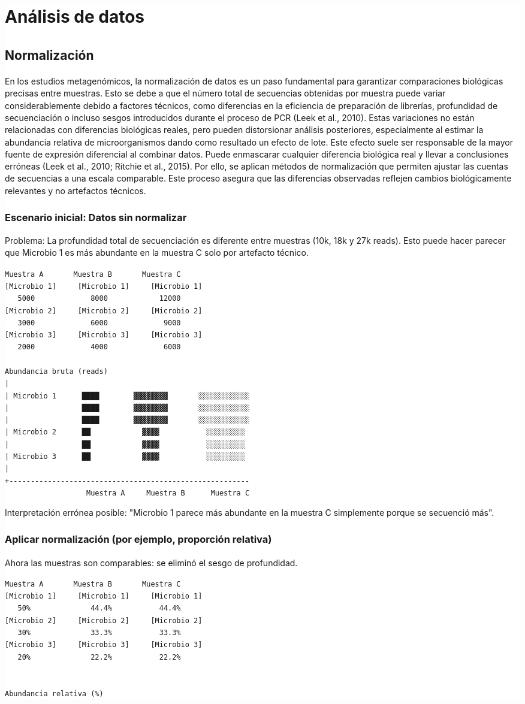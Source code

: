 # Análisis de datos 

## Normalización

En los estudios metagenómicos, la normalización de datos es un paso fundamental para garantizar comparaciones biológicas precisas entre muestras. 
Esto se debe a que el número total de secuencias obtenidas por muestra puede variar considerablemente debido a factores técnicos, como diferencias en la eficiencia de preparación de librerías, profundidad de secuenciación o incluso sesgos introducidos durante el proceso de PCR (Leek et al., 2010). 
Estas variaciones no están relacionadas con diferencias biológicas reales, pero pueden distorsionar análisis posteriores, especialmente al estimar la abundancia relativa de microorganismos dando como resultado un efecto de lote.
Este efecto suele ser responsable de la mayor fuente de expresión diferencial al combinar datos. Puede enmascarar cualquier diferencia biológica real y llevar a conclusiones erróneas (Leek et al., 2010; Ritchie et al., 2015).
Por ello, se aplican métodos de normalización que permiten ajustar las cuentas de secuencias a una escala comparable. Este proceso asegura que las diferencias observadas reflejen cambios biológicamente relevantes y no artefactos técnicos.

### Escenario inicial: Datos sin normalizar
Problema: La profundidad total de secuenciación es diferente entre muestras (10k, 18k y 27k reads). Esto puede hacer parecer que Microbio 1 es más abundante en la muestra C solo por artefacto técnico.
```
Muestra A       Muestra B       Muestra C
[Microbio 1]     [Microbio 1]     [Microbio 1]
   5000             8000            12000
[Microbio 2]     [Microbio 2]     [Microbio 2]
   3000             6000             9000
[Microbio 3]     [Microbio 3]     [Microbio 3]
   2000             4000             6000

Abundancia bruta (reads)
|
| Microbio 1      ████        ▓▓▓▓▓▓▓▓       ░░░░░░░░░░░░
|                 ████        ▓▓▓▓▓▓▓▓       ░░░░░░░░░░░░
|                 ████        ▓▓▓▓▓▓▓▓       ░░░░░░░░░░░░
| Microbio 2      ██            ▓▓▓▓           ░░░░░░░░░
|                 ██            ▓▓▓▓           ░░░░░░░░░
| Microbio 3      ██            ▓▓▓▓           ░░░░░░░░░
|
+--------------------------------------------------------
                   Muestra A     Muestra B      Muestra C
```
Interpretación errónea posible: "Microbio 1 parece más abundante en la muestra C simplemente porque se secuenció más".



### Aplicar normalización (por ejemplo, proporción relativa)
Ahora las muestras son comparables: se eliminó el sesgo de profundidad.
```
Muestra A       Muestra B       Muestra C
[Microbio 1]     [Microbio 1]     [Microbio 1]
   50%              44.4%           44.4%
[Microbio 2]     [Microbio 2]     [Microbio 2]
   30%              33.3%           33.3%
[Microbio 3]     [Microbio 3]     [Microbio 3]
   20%              22.2%           22.2%


Abundancia relativa (%)
```